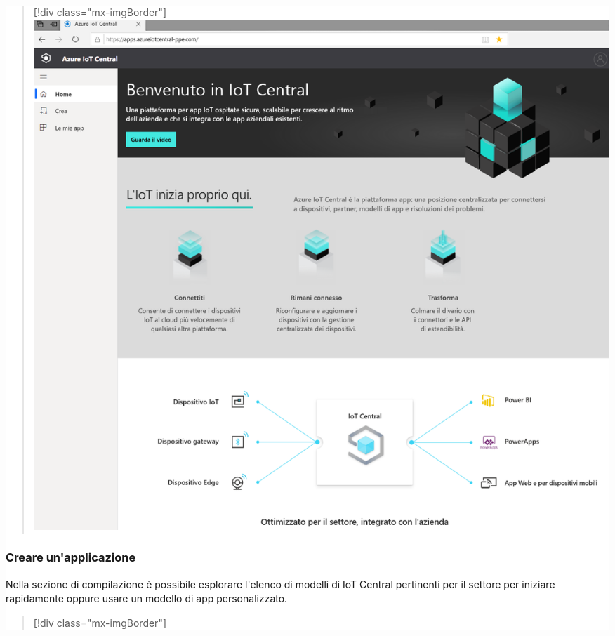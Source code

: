 > [!div class="mx-imgBorder"]
> ![Home page di IoT Central](media/overview-iot-central-tour/iot-central-homepage-pnp.png)

### <a name="create-an-application"></a>Creare un'applicazione

Nella sezione di compilazione è possibile esplorare l'elenco di modelli di IoT Central pertinenti per il settore per iniziare rapidamente oppure usare un modello di app personalizzato.  
> [!div class="mx-imgBorder"]